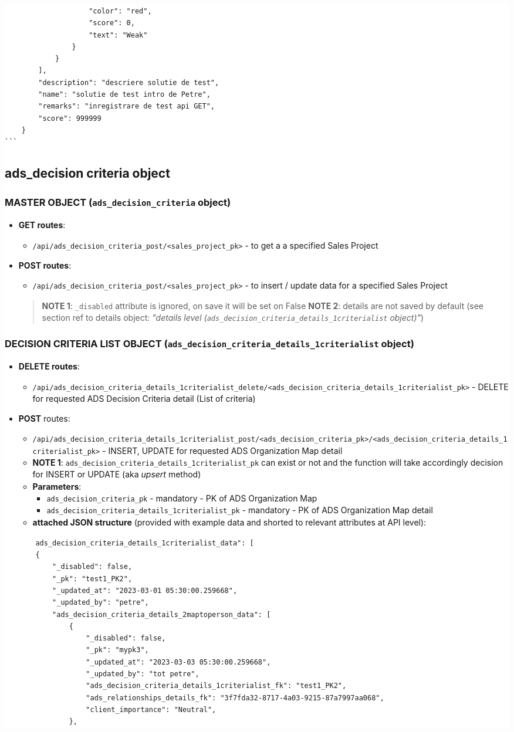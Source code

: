                         "color": "red",
                        "score": 0,
                        "text": "Weak"
                    }
                }
            ],
            "description": "descriere solutie de test",
            "name": "solutie de test intro de Petre",
            "remarks": "inregistrare de test api GET",
            "score": 999999
        }
    ```




## ads_decision criteria object

### MASTER OBJECT (`ads_decision_criteria` object)

* **GET routes**:
    * `/api/ads_decision_criteria_post/<sales_project_pk>` - to get a a specified Sales Project

* **POST routes**:
    * `/api/ads_decision_criteria_post/<sales_project_pk>` - to insert / update data for a specified Sales Project
    >**NOTE 1**: `_disabled` attribute is ignored, on save it will be set on False
    >**NOTE 2**: details are not saved by default (see section ref to details object: *"details level (`ads_decision_criteria_details_1criterialist` object)"*)


### DECISION CRITERIA LIST OBJECT (`ads_decision_criteria_details_1criterialist` object)

* **DELETE routes**:
    * `/api/ads_decision_criteria_details_1criterialist_delete/<ads_decision_criteria_details_1criterialist_pk>` - DELETE for requested ADS Decision Criteria detail (List of criteria)

* **POST** routes:
    * `/api/ads_decision_criteria_details_1criterialist_post/<ads_decision_criteria_pk>/<ads_decision_criteria_details_1criterialist_pk>` - INSERT, UPDATE for requested ADS Organization Map detail
    * **NOTE 1**: `ads_decision_criteria_details_1criterialist_pk` can exist or not and the function will take accordingly decision for INSERT or UPDATE (aka *upsert* method)
    * **Parameters**:
        * `ads_decision_criteria_pk` - mandatory - PK of ADS Organization Map
        * `ads_decision_criteria_details_1criterialist_pk` - mandatory - PK of ADS Organization Map detail
    * **attached JSON structure** (provided with example data and shorted to relevant attributes at API level):

    ```
        ads_decision_criteria_details_1criterialist_data": [
        {
            "_disabled": false,
            "_pk": "test1_PK2",
            "_updated_at": "2023-03-01 05:30:00.259668",
            "_updated_by": "petre",
            "ads_decision_criteria_details_2maptoperson_data": [
                {
                    "_disabled": false,
                    "_pk": "mypk3",
                    "_updated_at": "2023-03-03 05:30:00.259668",
                    "_updated_by": "tot petre",
                    "ads_decision_criteria_details_1criterialist_fk": "test1_PK2",
                    "ads_relationships_details_fk": "3f7fda32-8717-4a03-9215-87a7997aa068",
                    "client_importance": "Neutral",
                },